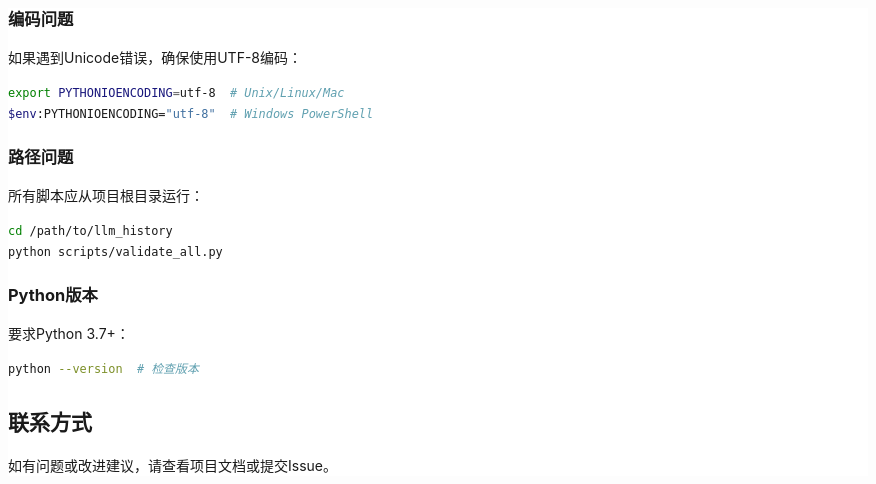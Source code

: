### 编码问题
如果遇到Unicode错误，确保使用UTF-8编码：
```bash
export PYTHONIOENCODING=utf-8  # Unix/Linux/Mac
$env:PYTHONIOENCODING="utf-8"  # Windows PowerShell
```

### 路径问题
所有脚本应从项目根目录运行：
```bash
cd /path/to/llm_history
python scripts/validate_all.py
```

### Python版本
要求Python 3.7+：
```bash
python --version  # 检查版本
```

## 联系方式

如有问题或改进建议，请查看项目文档或提交Issue。
